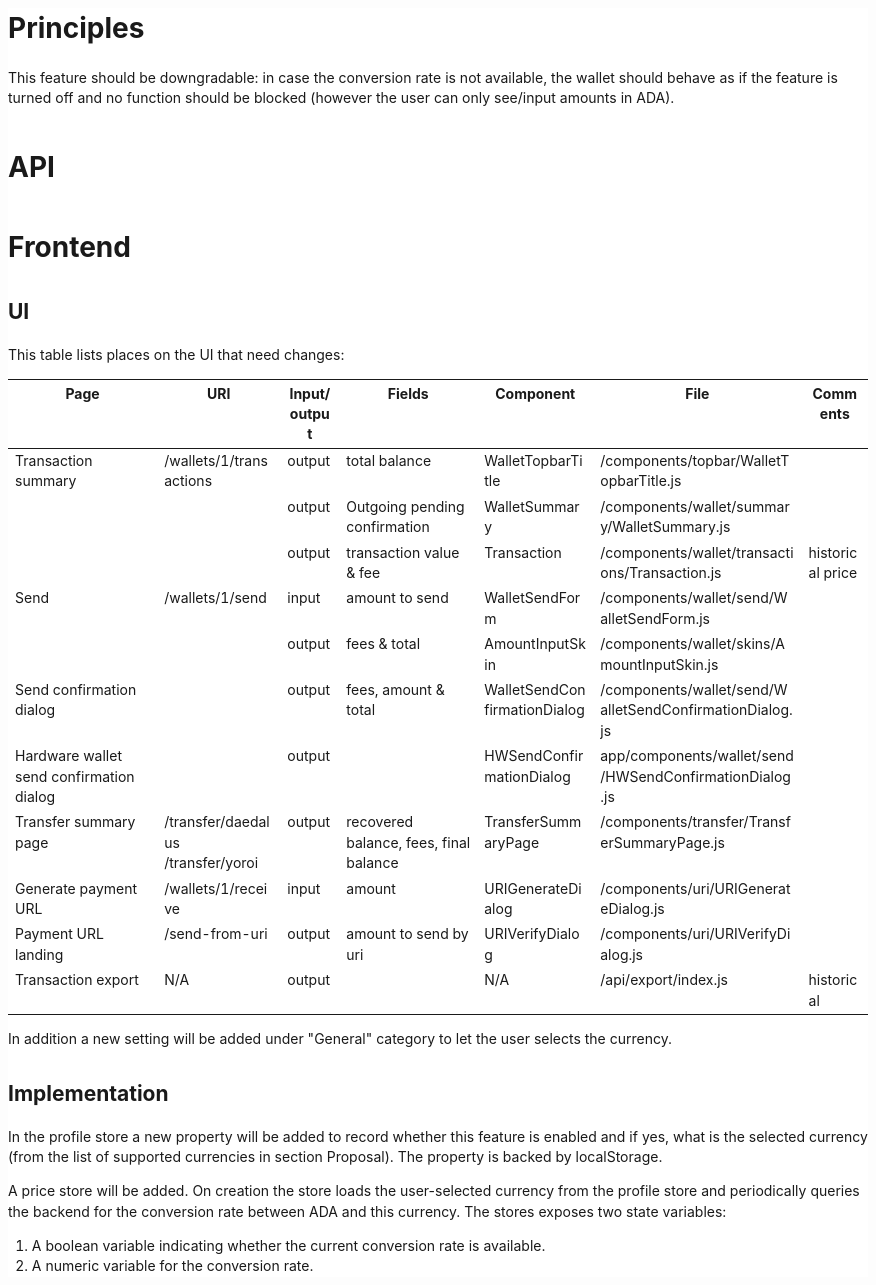 # Principles

This feature should be downgradable: in case the conversion rate is not available, the wallet should behave as if the feature is turned off and no function should be blocked (however the user can only see/input amounts in ADA).

# API


# Frontend

## UI

This table lists places on the UI that need changes:

|Page|URI|Input/output|Fields|Component|File|Comments|
|----|---|------------|------|---------|----|--------|
|Transaction summary|/wallets/1/transactions|output|total balance|WalletTopbarTitle|/components/topbar/WalletTopbarTitle.js||
|||output|Outgoing pending confirmation|WalletSummary|/components/wallet/summary/WalletSummary.js||
|||output|transaction value & fee|Transaction|/components/wallet/transactions/Transaction.js|historical price|
|Send|/wallets/1/send|input|amount to send|WalletSendForm|/components/wallet/send/WalletSendForm.js||
|||output|fees & total|AmountInputSkin|/components/wallet/skins/AmountInputSkin.js|
|Send confirmation dialog||output|fees, amount & total|WalletSendConfirmationDialog|/components/wallet/send/WalletSendConfirmationDialog.js||
|Hardware wallet send confirmation dialog||output||HWSendConfirmationDialog|app/components/wallet/send/HWSendConfirmationDialog.js||
|Transfer summary page|/transfer/daedalus /transfer/yoroi|output|recovered balance, fees, final balance|TransferSummaryPage|/components/transfer/TransferSummaryPage.js||
|Generate payment URL|/wallets/1/receive|input|amount|URIGenerateDialog|/components/uri/URIGenerateDialog.js||
|Payment URL landing|/send-from-uri|output|amount to send by uri|URIVerifyDialog|/components/uri/URIVerifyDialog.js||
|Transaction export|N/A|output||N/A|/api/export/index.js|historical|

In addition a new setting will be added under "General" category to let the user selects the currency.

## Implementation

In the profile store a new property will be added to record whether this feature is enabled and if yes, what is the selected currency (from the list of supported currencies in section Proposal). The property is backed by localStorage.

A price store will be added. On creation the store loads the user-selected currency from the profile store and periodically queries the backend for the conversion rate between ADA and this currency. The stores exposes two state variables:
1. A boolean variable indicating whether the current conversion rate is available.
2. A numeric variable for the conversion rate.
